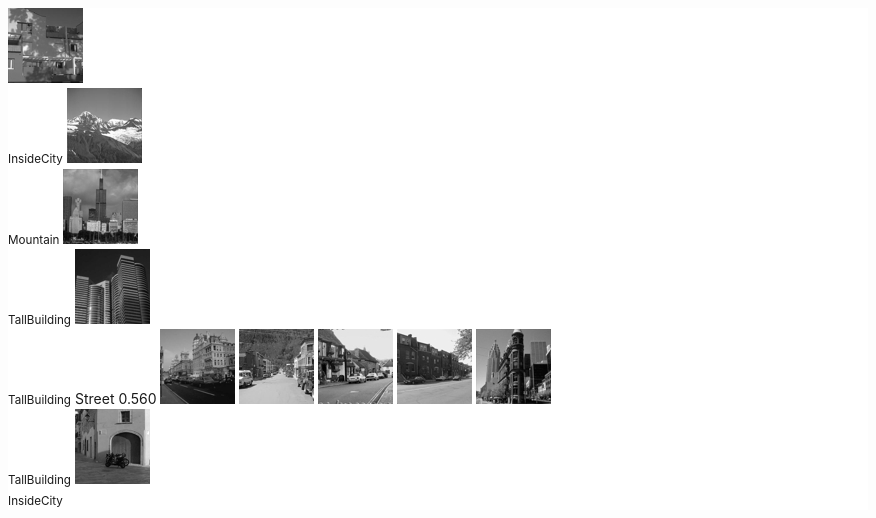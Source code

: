 <td bgcolor=LightCoral><img src="thumbnails/InsideCity_image_0052.jpg" width=75 height=75><br><small>InsideCity</small></td>
<td bgcolor=LightCoral><img src="thumbnails/Mountain_image_0066.jpg" width=75 height=75><br><small>Mountain</small></td>
<td bgcolor=#FFBB55><img src="thumbnails/TallBuilding_image_0114.jpg" width=75 height=75><br><small>TallBuilding</small></td>
<td bgcolor=#FFBB55><img src="thumbnails/TallBuilding_image_0085.jpg" width=75 height=75><br><small>TallBuilding</small></td>
</tr>
<tr>
<td>Street</td>
<td>0.560</td>
<td bgcolor=LightBlue><img src="thumbnails/Street_image_0290.jpg" width=75 height=75></td>
<td bgcolor=LightBlue><img src="thumbnails/Street_image_0253.jpg" width=75 height=75></td>
<td bgcolor=LightGreen><img src="thumbnails/Street_image_0014.jpg" width=75 height=75></td>
<td bgcolor=LightGreen><img src="thumbnails/Street_image_0102.jpg" width=75 height=75></td>
<td bgcolor=LightCoral><img src="thumbnails/TallBuilding_image_0127.jpg" width=75 height=75><br><small>TallBuilding</small></td>
<td bgcolor=LightCoral><img src="thumbnails/InsideCity_image_0057.jpg" width=75 height=75><br><small>InsideCity</small></td>